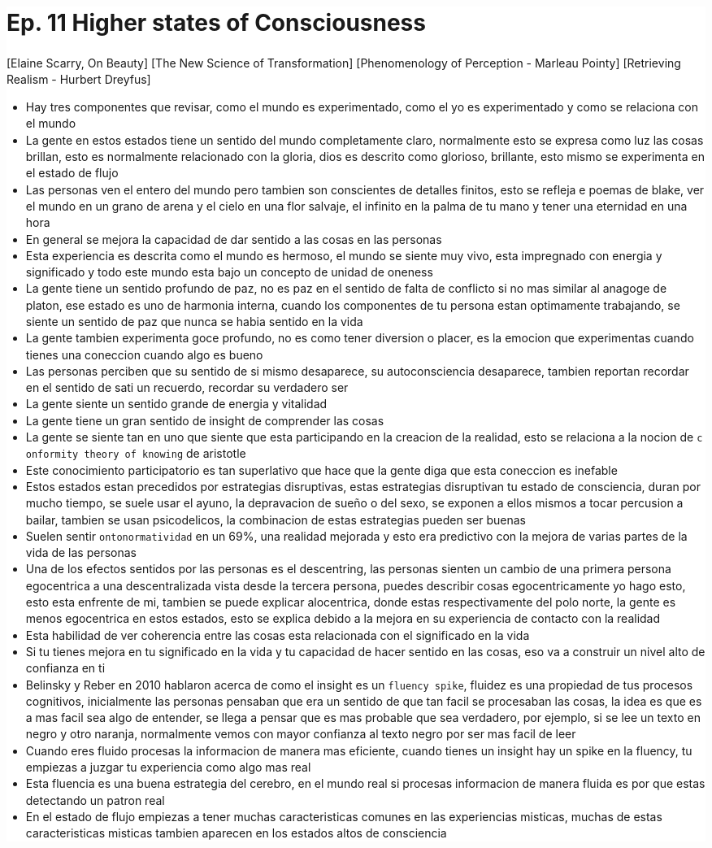 # Ep. 11 Higher states of Consciousness
[Elaine Scarry, On Beauty]
[The New Science of Transformation]
[Phenomenology of Perception - Marleau Pointy]
[Retrieving Realism - Hurbert Dreyfus]
- Hay tres componentes que revisar, como el mundo es experimentado, como el yo es experimentado y como se relaciona con el mundo
- La gente en estos estados tiene un sentido del mundo completamente claro, normalmente esto se expresa como luz las cosas brillan, esto es normalmente relacionado con la gloria, dios es descrito como glorioso, brillante, esto mismo se experimenta en el estado de flujo
- Las personas ven el entero del mundo pero tambien son conscientes de detalles finitos, esto se refleja e poemas de blake, ver el mundo en un grano de arena y el cielo en una flor salvaje, el infinito en la palma de tu mano y tener una eternidad en una hora
- En general se mejora la capacidad de dar sentido a las cosas en las personas
- Esta experiencia es descrita como el mundo es hermoso, el mundo se siente muy vivo, esta impregnado con energia y significado y todo este mundo esta bajo un concepto de unidad de oneness
- La gente tiene un sentido profundo de paz, no es paz en el sentido de falta de conflicto si no mas similar al anagoge de platon, ese estado es uno de harmonia interna, cuando los componentes de tu persona estan optimamente trabajando, se siente un sentido de paz que nunca se habia sentido en la vida
- La gente tambien experimenta goce profundo, no es como tener diversion o placer, es la emocion que experimentas cuando tienes una coneccion cuando algo es bueno
- Las personas perciben que su sentido de si mismo desaparece, su autoconsciencia desaparece, tambien reportan recordar en el sentido de sati un recuerdo, recordar su verdadero ser
- La gente siente un sentido grande de energia y vitalidad
- La gente tiene un gran sentido de insight de comprender las cosas
- La gente se siente tan en uno que siente que esta participando en la creacion de la realidad, esto se relaciona a la nocion de `conformity theory of knowing` de aristotle
- Este conocimiento participatorio es tan superlativo que hace que la gente diga que esta coneccion es inefable
- Estos estados estan precedidos por estrategias disruptivas, estas estrategias disruptivan tu estado de consciencia, duran por mucho tiempo, se suele usar el ayuno, la depravacion de sueño o del sexo, se exponen a ellos mismos a tocar percusion a bailar, tambien se usan psicodelicos, la combinacion de estas estrategias pueden ser buenas
- Suelen sentir `ontonormatividad` en un 69%, una realidad mejorada y esto era predictivo con la mejora de varias partes de la vida de las personas
- Una de los efectos sentidos por las personas es el descentring, las personas sienten un cambio de una primera persona egocentrica a una descentralizada vista desde la tercera persona, puedes describir cosas egocentricamente yo hago esto, esto esta enfrente de mi, tambien se puede explicar alocentrica, donde estas respectivamente del polo norte, la gente es menos egocentrica en estos estados, esto se explica debido a la mejora en su experiencia de contacto con la realidad
- Esta habilidad de ver coherencia entre las cosas esta relacionada con el significado en la vida
- Si tu tienes mejora en tu significado en la vida y tu capacidad de hacer sentido en las cosas, eso va a construir un nivel alto de confianza en ti
- Belinsky y Reber en 2010 hablaron acerca de como el insight es un `fluency spike`, fluidez es una propiedad de tus procesos cognitivos, inicialmente las personas pensaban que era un sentido de que tan facil se procesaban las cosas, la idea es que es a mas facil sea algo de entender, se llega a pensar que es mas probable que sea verdadero, por ejemplo, si se lee un texto en negro y otro naranja, normalmente vemos con mayor confianza al texto negro por ser mas facil de leer
- Cuando eres fluido procesas la informacion de manera mas eficiente, cuando tienes un insight hay un spike en la fluency, tu empiezas a juzgar tu experiencia como algo mas real
- Esta fluencia es una buena estrategia del cerebro, en el mundo real si procesas informacion de manera fluida es por que estas detectando un patron real
- En el estado de flujo empiezas a tener muchas caracteristicas comunes en las experiencias misticas, muchas de estas caracteristicas misticas tambien aparecen en los estados altos de consciencia